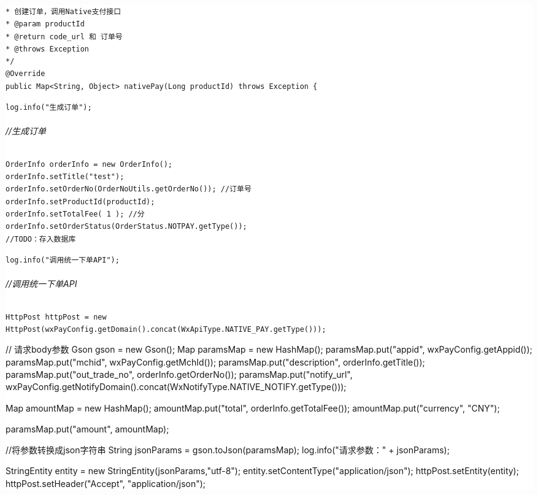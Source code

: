 ```
* 创建订单，调用Native支付接口
* @param productId
* @return code_url 和 订单号
* @throws Exception
*/
@Override
public Map<String, Object> nativePay(Long productId) throws Exception {
```
```
log.info("生成订单");
```
###### //生成订单

```
OrderInfo orderInfo = new OrderInfo();
orderInfo.setTitle("test");
orderInfo.setOrderNo(OrderNoUtils.getOrderNo()); //订单号
orderInfo.setProductId(productId);
orderInfo.setTotalFee( 1 ); //分
orderInfo.setOrderStatus(OrderStatus.NOTPAY.getType());
//TODO：存入数据库
```
```
log.info("调用统一下单API");
```
###### //调用统一下单API

```
HttpPost httpPost = new
HttpPost(wxPayConfig.getDomain().concat(WxApiType.NATIVE_PAY.getType()));
```

// 请求body参数
Gson gson = new Gson();
Map paramsMap = new HashMap();
paramsMap.put("appid", wxPayConfig.getAppid());
paramsMap.put("mchid", wxPayConfig.getMchId());
paramsMap.put("description", orderInfo.getTitle());
paramsMap.put("out_trade_no", orderInfo.getOrderNo());
paramsMap.put("notify_url",
wxPayConfig.getNotifyDomain().concat(WxNotifyType.NATIVE_NOTIFY.getType()));

Map amountMap = new HashMap();
amountMap.put("total", orderInfo.getTotalFee());
amountMap.put("currency", "CNY");

paramsMap.put("amount", amountMap);

//将参数转换成json字符串
String jsonParams = gson.toJson(paramsMap);
log.info("请求参数：" + jsonParams);

StringEntity entity = new StringEntity(jsonParams,"utf-8");
entity.setContentType("application/json");
httpPost.setEntity(entity);
httpPost.setHeader("Accept", "application/json");
